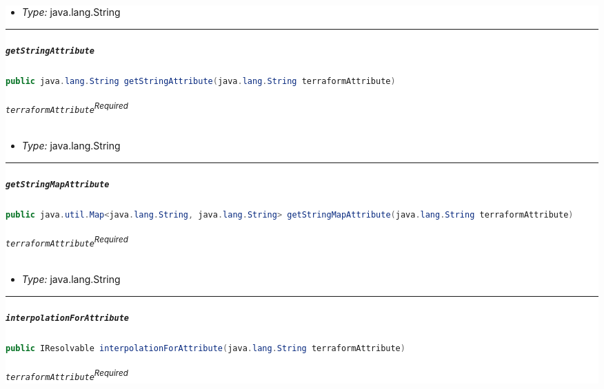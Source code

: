- *Type:* java.lang.String

---

##### `getStringAttribute` <a name="getStringAttribute" id="@cdktf/provider-datadog.dataDatadogIntegrationAwsIamPermissionsStandard.DataDatadogIntegrationAwsIamPermissionsStandard.getStringAttribute"></a>

```java
public java.lang.String getStringAttribute(java.lang.String terraformAttribute)
```

###### `terraformAttribute`<sup>Required</sup> <a name="terraformAttribute" id="@cdktf/provider-datadog.dataDatadogIntegrationAwsIamPermissionsStandard.DataDatadogIntegrationAwsIamPermissionsStandard.getStringAttribute.parameter.terraformAttribute"></a>

- *Type:* java.lang.String

---

##### `getStringMapAttribute` <a name="getStringMapAttribute" id="@cdktf/provider-datadog.dataDatadogIntegrationAwsIamPermissionsStandard.DataDatadogIntegrationAwsIamPermissionsStandard.getStringMapAttribute"></a>

```java
public java.util.Map<java.lang.String, java.lang.String> getStringMapAttribute(java.lang.String terraformAttribute)
```

###### `terraformAttribute`<sup>Required</sup> <a name="terraformAttribute" id="@cdktf/provider-datadog.dataDatadogIntegrationAwsIamPermissionsStandard.DataDatadogIntegrationAwsIamPermissionsStandard.getStringMapAttribute.parameter.terraformAttribute"></a>

- *Type:* java.lang.String

---

##### `interpolationForAttribute` <a name="interpolationForAttribute" id="@cdktf/provider-datadog.dataDatadogIntegrationAwsIamPermissionsStandard.DataDatadogIntegrationAwsIamPermissionsStandard.interpolationForAttribute"></a>

```java
public IResolvable interpolationForAttribute(java.lang.String terraformAttribute)
```

###### `terraformAttribute`<sup>Required</sup> <a name="terraformAttribute" id="@cdktf/provider-datadog.dataDatadogIntegrationAwsIamPermissionsStandard.DataDatadogIntegrationAwsIamPermissionsStandard.interpolationForAttribute.parameter.terraformAttribute"></a>
